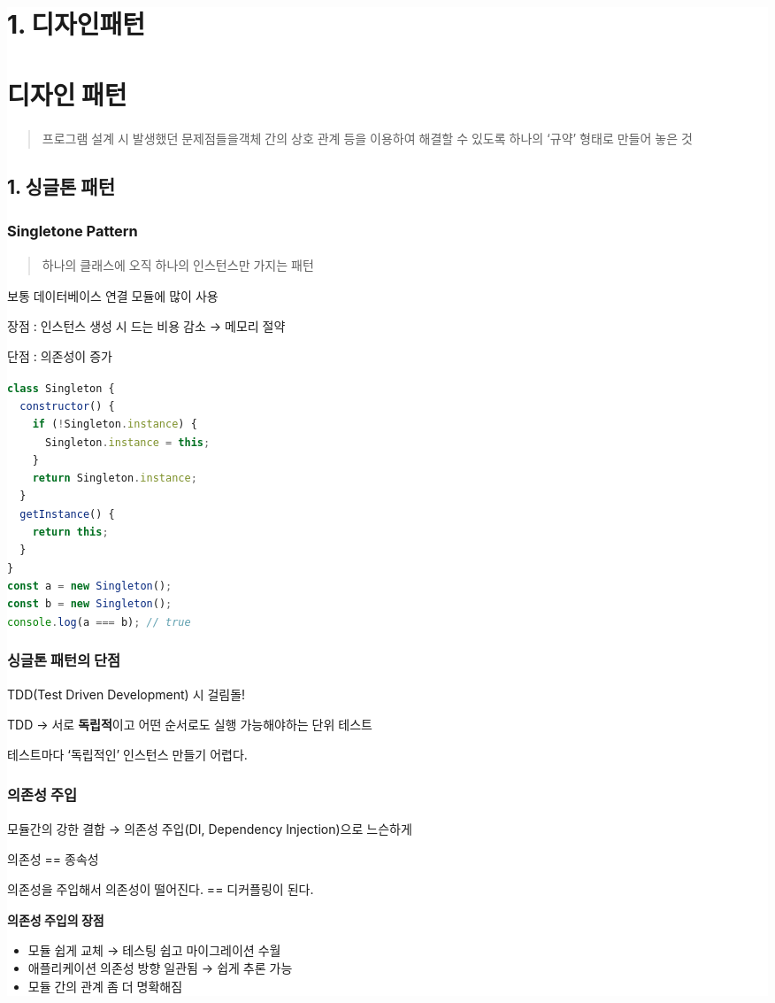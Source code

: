 # 1. 디자인패턴

# 디자인 패턴

> 프로그램 설계 시 발생했던 문제점들을객체 간의 상호 관계 등을 이용하여 해결할 수 있도록 하나의 ‘규약’ 형태로 만들어 놓은 것

## 1. 싱글톤 패턴

### Singletone Pattern

> 하나의 클래스에 오직 하나의 인스턴스만 가지는 패턴

보통 데이터베이스 연결 모듈에 많이 사용

장점 : 인스턴스 생성 시 드는 비용 감소 → 메모리 절약

단점 : 의존성이 증가

```jsx
class Singleton {
  constructor() {
    if (!Singleton.instance) {
      Singleton.instance = this;
    }
    return Singleton.instance;
  }
  getInstance() {
    return this;
  }
}
const a = new Singleton();
const b = new Singleton();
console.log(a === b); // true
```

### 싱글톤 패턴의 단점

TDD(Test Driven Development) 시 걸림돌!

TDD → 서로 **독립적**이고 어떤 순서로도 실행 가능해야하는 단위 테스트

테스트마다 ‘독립적인’ 인스턴스 만들기 어렵다.

### 의존성 주입

모듈간의 강한 결합 → 의존성 주입(DI, Dependency Injection)으로 느슨하게

의존성 == 종속성

의존성을 주입해서 의존성이 떨어진다. == 디커플링이 된다.

**의존성 주입의 장점**

- 모듈 쉽게 교체 → 테스팅 쉽고 마이그레이션 수월
- 애플리케이션 의존성 방향 일관됨 → 쉽게 추론 가능
- 모듈 간의 관계 좀 더 명확해짐
